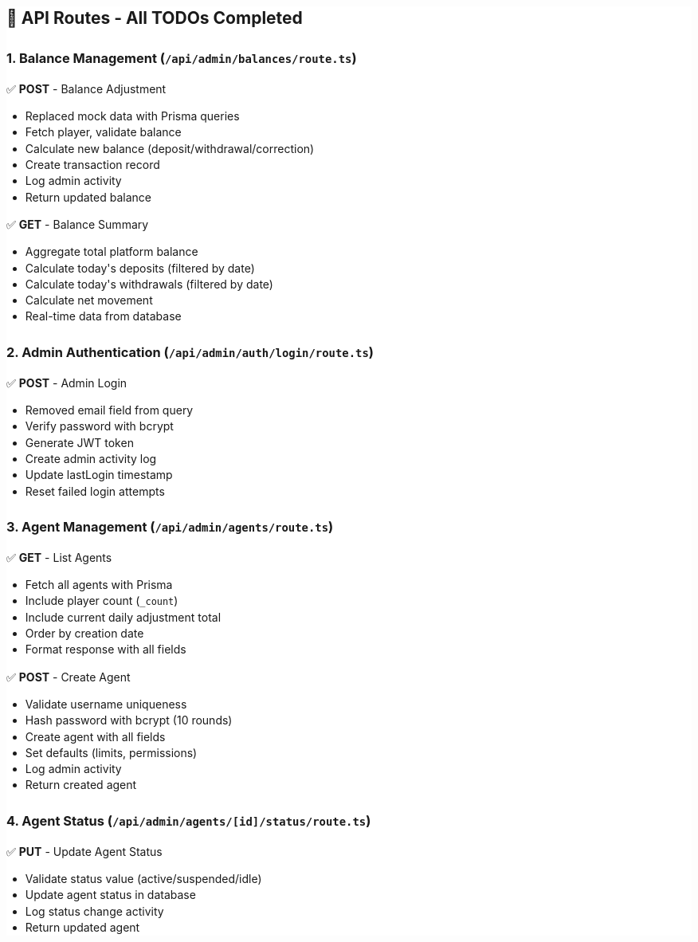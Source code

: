 
## 🔧 API Routes - All TODOs Completed

### 1. Balance Management (`/api/admin/balances/route.ts`)
✅ **POST** - Balance Adjustment
- Replaced mock data with Prisma queries
- Fetch player, validate balance
- Calculate new balance (deposit/withdrawal/correction)
- Create transaction record
- Log admin activity
- Return updated balance

✅ **GET** - Balance Summary
- Aggregate total platform balance
- Calculate today's deposits (filtered by date)
- Calculate today's withdrawals (filtered by date)
- Calculate net movement
- Real-time data from database

### 2. Admin Authentication (`/api/admin/auth/login/route.ts`)
✅ **POST** - Admin Login
- Removed email field from query
- Verify password with bcrypt
- Generate JWT token
- Create admin activity log
- Update lastLogin timestamp
- Reset failed login attempts

### 3. Agent Management (`/api/admin/agents/route.ts`)
✅ **GET** - List Agents
- Fetch all agents with Prisma
- Include player count (`_count`)
- Include current daily adjustment total
- Order by creation date
- Format response with all fields

✅ **POST** - Create Agent
- Validate username uniqueness
- Hash password with bcrypt (10 rounds)
- Create agent with all fields
- Set defaults (limits, permissions)
- Log admin activity
- Return created agent

### 4. Agent Status (`/api/admin/agents/[id]/status/route.ts`)
✅ **PUT** - Update Agent Status
- Validate status value (active/suspended/idle)
- Update agent status in database
- Log status change activity
- Return updated agent
